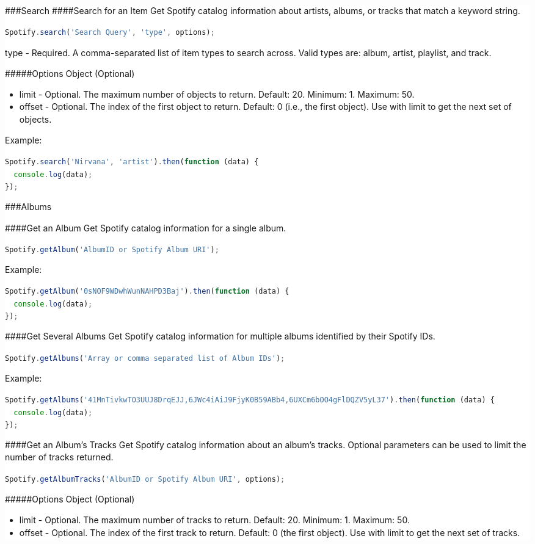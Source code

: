
###Search
####Search for an Item
Get Spotify catalog information about artists, albums, or tracks that match a keyword string.
```javascript
Spotify.search('Search Query', 'type', options);
```
type - Required. A comma-separated list of item types to search across. Valid types are: album, artist, playlist, and track.

#####Options Object (Optional)
 - limit - Optional. The maximum number of objects to return. Default: 20. Minimum: 1. Maximum: 50. 
 - offset - Optional. The index of the first object to return. Default: 0 (i.e., the first object). Use with limit to get the next set of objects.

Example:
```javascript
Spotify.search('Nirvana', 'artist').then(function (data) {
  console.log(data);
});
```



###Albums

####Get an Album
Get Spotify catalog information for a single album.
```javascript
Spotify.getAlbum('AlbumID or Spotify Album URI');
```
Example:
```javascript
Spotify.getAlbum('0sNOF9WDwhWunNAHPD3Baj').then(function (data) {
  console.log(data);
});
```


####Get Several Albums
Get Spotify catalog information for multiple albums identified by their Spotify IDs.
```javascript
Spotify.getAlbums('Array or comma separated list of Album IDs');
```
Example:
```javascript
Spotify.getAlbums('41MnTivkwTO3UUJ8DrqEJJ,6JWc4iAiJ9FjyK0B59ABb4,6UXCm6bOO4gFlDQZV5yL37').then(function (data) {
  console.log(data);
});
```


####Get an Album’s Tracks
Get Spotify catalog information about an album’s tracks. Optional parameters can be used to limit the number of tracks returned.
```javascript
Spotify.getAlbumTracks('AlbumID or Spotify Album URI', options);
```
#####Options Object (Optional)
 - limit - Optional. The maximum number of tracks to return. Default: 20. Minimum: 1. Maximum: 50.
 - offset - Optional. The index of the first track to return. Default: 0 (the first object). Use with limit to get the next set of tracks.
